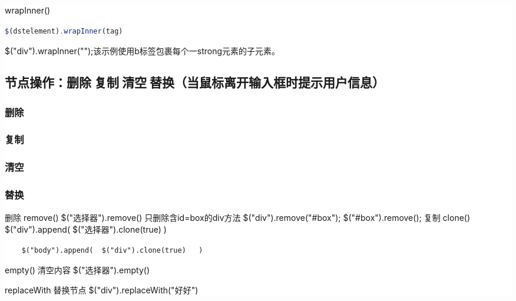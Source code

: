 wrapInner()
```javascript
$(dstelement).wrapInner(tag)
```
$("div").wrapInner("<b></b>");该示例使用b标签包裹每个一strong元素的子元素。

## 节点操作：删除 复制 清空 替换（当鼠标离开输入框时提示用户信息）
### 删除

### 复制

### 清空

### 替换


删除 remove()
		$("选择器").remove()
		只删除含id=box的div方法
		$("div").remove("#box");
		$("#box").remove();
复制 clone()
		$("div").append(  $("选择器").clone(true)   )

		$("body").append(  $("div").clone(true)   )

empty() 清空内容
		$("选择器").empty()

replaceWith 替换节点
		$("div").replaceWith("<span>好好</span>")
